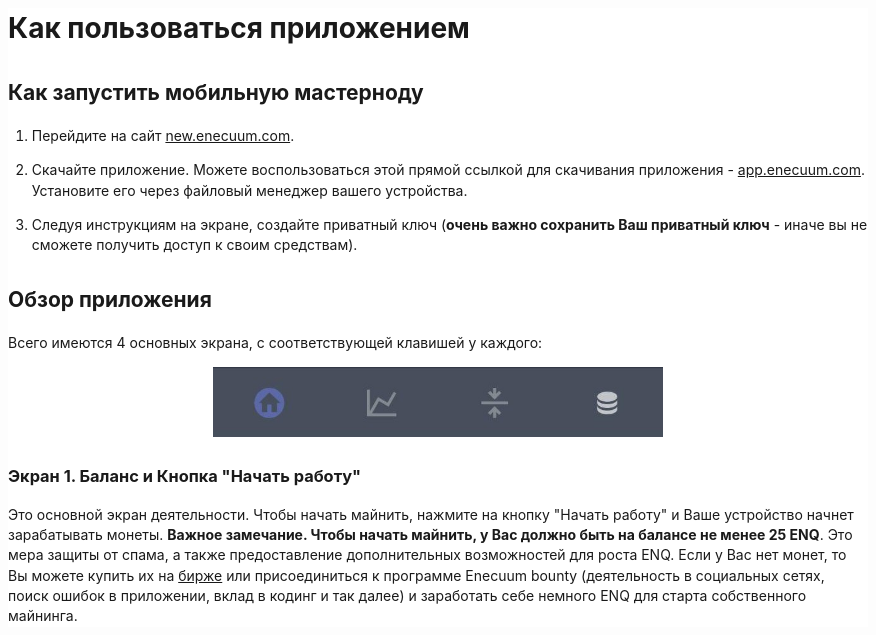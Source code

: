 # Как пользоваться приложением

## Как запустить мобильную мастерноду

1. Перейдите на сайт [new.enecuum.com](https://new.enecuum.com/#/).

2. Скачайте приложение. Можете воспользоваться этой прямой ссылкой для скачивания приложения - [app.enecuum.com](https://app.enecuum.com/). Установите его через файловый менеджер вашего устройства.

3. Следуя инструкциям на экране, создайте приватный ключ (**очень важно сохранить Ваш приватный ключ** - иначе вы не сможете получить доступ к своим средствам).

## Обзор приложения

Всего имеются 4 основных экрана, с соответствующей клавишей у каждого:

<p align = "center"> <img src="./img/how-to-use/buttons.jpg" width="450"/> </p>

### Экран 1. Баланс и Кнопка "Начать работу"

Это основной экран деятельности. Чтобы начать майнить, нажмите на кнопку "Начать работу" и Ваше устройство начнет зарабатывать монеты. **Важное замечание. Чтобы начать майнить, у Вас должно быть на балансе не менее 25 ENQ**. Это мера защиты от спама, а также предоставление дополнительных возможностей для роста ENQ. Если у Вас нет монет, то Вы можете купить их на [бирже](how-to-buy.md) или присоединиться к программе Enecuum bounty (деятельность в социальных сетях, поиск ошибок в приложении, вклад в кодинг и так далее) и заработать себе немного ENQ для старта собственного майнинга. 
